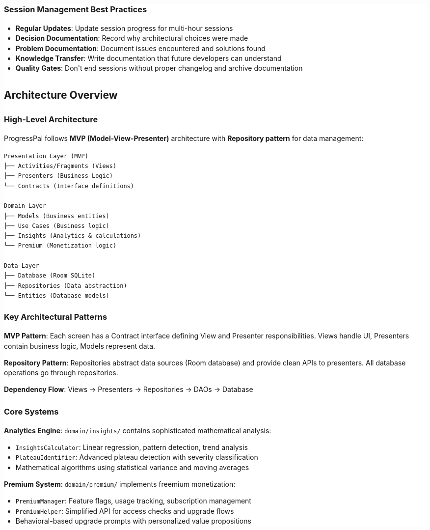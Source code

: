 ### Session Management Best Practices

- **Regular Updates**: Update session progress for multi-hour sessions
- **Decision Documentation**: Record why architectural choices were made
- **Problem Documentation**: Document issues encountered and solutions found
- **Knowledge Transfer**: Write documentation that future developers can understand
- **Quality Gates**: Don't end sessions without proper changelog and archive documentation

## Architecture Overview

### High-Level Architecture
ProgressPal follows **MVP (Model-View-Presenter)** architecture with **Repository pattern** for data management:

```
Presentation Layer (MVP)
├── Activities/Fragments (Views)
├── Presenters (Business Logic)
└── Contracts (Interface definitions)

Domain Layer
├── Models (Business entities)
├── Use Cases (Business logic)
├── Insights (Analytics & calculations)
└── Premium (Monetization logic)

Data Layer
├── Database (Room SQLite)
├── Repositories (Data abstraction)
└── Entities (Database models)
```

### Key Architectural Patterns

**MVP Pattern**: Each screen has a Contract interface defining View and Presenter responsibilities. Views handle UI, Presenters contain business logic, Models represent data.

**Repository Pattern**: Repositories abstract data sources (Room database) and provide clean APIs to presenters. All database operations go through repositories.

**Dependency Flow**: Views → Presenters → Repositories → DAOs → Database

### Core Systems

**Analytics Engine**: `domain/insights/` contains sophisticated mathematical analysis:
- `InsightsCalculator`: Linear regression, pattern detection, trend analysis
- `PlateauIdentifier`: Advanced plateau detection with severity classification
- Mathematical algorithms using statistical variance and moving averages

**Premium System**: `domain/premium/` implements freemium monetization:
- `PremiumManager`: Feature flags, usage tracking, subscription management
- `PremiumHelper`: Simplified API for access checks and upgrade flows
- Behavioral-based upgrade prompts with personalized value propositions
